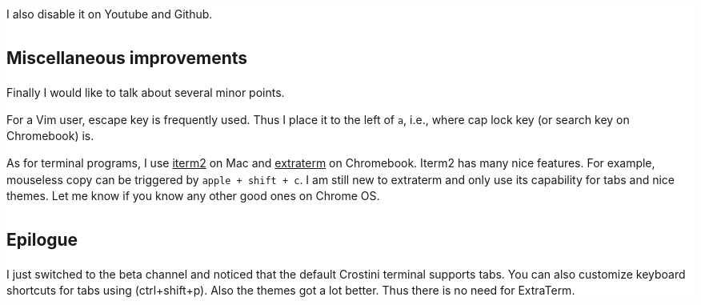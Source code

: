 I also disable it on Youtube and Github.

## <a name='misc'> </a> Miscellaneous improvements

Finally I would like to talk about several minor points.

For a Vim user, escape key is frequently used. Thus I place it to the left of
`a`, i.e., where cap lock key (or search key on Chromebook) is.

As for terminal programs, I use [iterm2](https://www.iterm2.com/) on Mac and
[extraterm](https://extraterm.org/) on Chromebook. Iterm2 has many nice features.
For example, mouseless copy can be triggered by `apple + shift + c`.
I am still new to extraterm and only use its capability for tabs and nice themes.
Let me know if you know any other good ones on Chrome OS.

## Epilogue

I just switched to the beta channel and noticed that the default Crostini
terminal supports tabs. You can also customize keyboard shortcuts for tabs
using (ctrl+shift+p).
Also the themes got a lot better. Thus there is no need for ExtraTerm.
